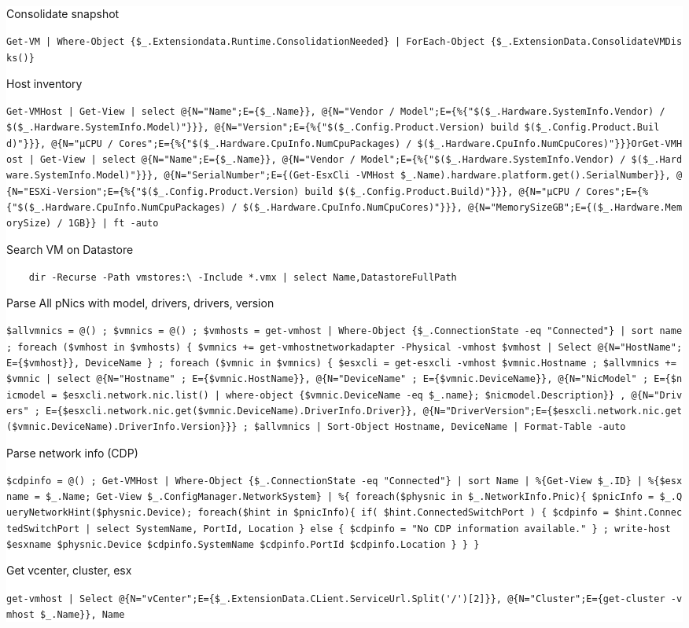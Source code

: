 
Consolidate snapshot
```
Get-VM | Where-Object {$_.Extensiondata.Runtime.ConsolidationNeeded} | ForEach-Object {$_.ExtensionData.ConsolidateVMDisks()}
```


Host inventory
```
Get-VMHost | Get-View | select @{N="Name";E={$_.Name}}, @{N="Vendor / Model";E={%{"$($_.Hardware.SystemInfo.Vendor) / $($_.Hardware.SystemInfo.Model)"}}}, @{N="Version";E={%{"$($_.Config.Product.Version) build $($_.Config.Product.Build)"}}}, @{N="µCPU / Cores";E={%{"$($_.Hardware.CpuInfo.NumCpuPackages) / $($_.Hardware.CpuInfo.NumCpuCores)"}}}OrGet-VMHost | Get-View | select @{N="Name";E={$_.Name}}, @{N="Vendor / Model";E={%{"$($_.Hardware.SystemInfo.Vendor) / $($_.Hardware.SystemInfo.Model)"}}}, @{N="SerialNumber";E={(Get-EsxCli -VMHost $_.Name).hardware.platform.get().SerialNumber}}, @{N="ESXi-Version";E={%{"$($_.Config.Product.Version) build $($_.Config.Product.Build)"}}}, @{N="µCPU / Cores";E={%{"$($_.Hardware.CpuInfo.NumCpuPackages) / $($_.Hardware.CpuInfo.NumCpuCores)"}}}, @{N="MemorySizeGB";E={($_.Hardware.MemorySize) / 1GB}} | ft -auto
```


Search VM on Datastore
```
	dir -Recurse -Path vmstores:\ -Include *.vmx | select Name,DatastoreFullPath
```


Parse All pNics with model, drivers, drivers, version
```
$allvmnics = @() ; $vmnics = @() ; $vmhosts = get-vmhost | Where-Object {$_.ConnectionState -eq "Connected"} | sort name ; foreach ($vmhost in $vmhosts) { $vmnics += get-vmhostnetworkadapter -Physical -vmhost $vmhost | Select @{N="HostName"; E={$vmhost}}, DeviceName } ; foreach ($vmnic in $vmnics) { $esxcli = get-esxcli -vmhost $vmnic.Hostname ; $allvmnics += $vmnic | select @{N="Hostname" ; E={$vmnic.HostName}}, @{N="DeviceName" ; E={$vmnic.DeviceName}}, @{N="NicModel" ; E={$nicmodel = $esxcli.network.nic.list() | where-object {$vmnic.DeviceName -eq $_.name}; $nicmodel.Description}} , @{N="Drivers" ; E={$esxcli.network.nic.get($vmnic.DeviceName).DriverInfo.Driver}}, @{N="DriverVersion";E={$esxcli.network.nic.get($vmnic.DeviceName).DriverInfo.Version}}} ; $allvmnics | Sort-Object Hostname, DeviceName | Format-Table -auto
```


Parse network info (CDP)
```
$cdpinfo = @() ; Get-VMHost | Where-Object {$_.ConnectionState -eq "Connected"} | sort Name | %{Get-View $_.ID} | %{$esxname = $_.Name; Get-View $_.ConfigManager.NetworkSystem} | %{ foreach($physnic in $_.NetworkInfo.Pnic){ $pnicInfo = $_.QueryNetworkHint($physnic.Device); foreach($hint in $pnicInfo){ if( $hint.ConnectedSwitchPort ) { $cdpinfo = $hint.ConnectedSwitchPort | select SystemName, PortId, Location } else { $cdpinfo = "No CDP information available." } ; write-host $esxname $physnic.Device $cdpinfo.SystemName $cdpinfo.PortId $cdpinfo.Location } } }
```


Get vcenter, cluster, esx
```
get-vmhost | Select @{N="vCenter";E={$_.ExtensionData.CLient.ServiceUrl.Split('/')[2]}}, @{N="Cluster";E={get-cluster -vmhost $_.Name}}, Name
```
